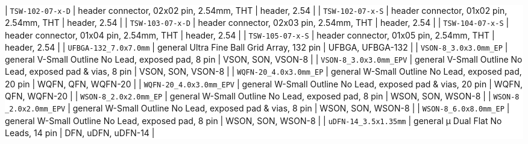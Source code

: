 | `TSW-102-07-x-D` | header connector, 02x02 pin, 2.54mm, THT | header, 2.54 |
| `TSW-102-07-x-S` | header connector, 01x02 pin, 2.54mm, THT | header, 2.54 |
| `TSW-103-07-x-D` | header connector, 02x03 pin, 2.54mm, THT | header, 2.54 |
| `TSW-104-07-x-S` | header connector, 01x04 pin, 2.54mm, THT | header, 2.54 |
| `TSW-105-07-x-S` | header connector, 01x05 pin, 2.54mm, THT | header, 2.54 |
| `UFBGA-132_7.0x7.0mm` | general Ultra Fine Ball Grid Array, 132 pin | UFBGA, UFBGA-132 |
| `VSON-8_3.0x3.0mm_EP` | general V-Small Outline No Lead, exposed pad, 8 pin | VSON, SON, VSON-8 |
| `VSON-8_3.0x3.0mm_EPV` | general V-Small Outline No Lead, exposed pad & vias, 8 pin | VSON, SON, VSON-8 |
| `WQFN-20_4.0x3.0mm_EP` | general W-Small Outline No Lead, exposed pad, 20 pin | WQFN, QFN, WQFN-20 |
| `WQFN-20_4.0x3.0mm_EPV` | general W-Small Outline No Lead, exposed pad & vias, 20 pin | WQFN, QFN, WQFN-20 |
| `WSON-8_2.0x2.0mm_EP` | general W-Small Outline No Lead, exposed pad, 8 pin | WSON, SON, WSON-8 |
| `WSON-8_2.0x2.0mm_EPV` | general W-Small Outline No Lead, exposed pad & vias, 8 pin | WSON, SON, WSON-8 |
| `WSON-8_6.0x8.0mm_EP` | general W-Small Outline No Lead, exposed pad, 8 pin | WSON, SON, WSON-8 |
| `uDFN-14_3.5x1.35mm` | general µ Dual Flat No Leads, 14 pin | DFN, uDFN, uDFN-14 |

